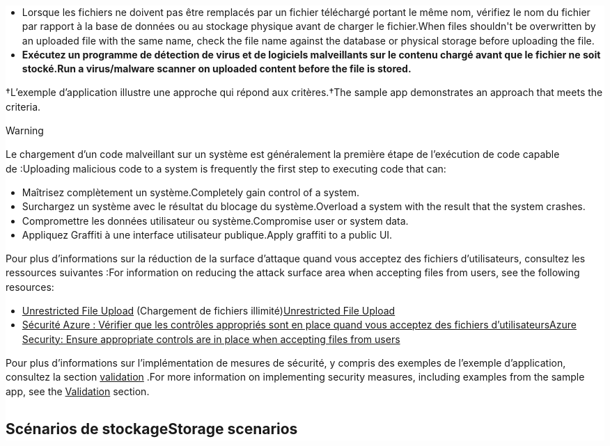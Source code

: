 * <span data-ttu-id="2bc29-125">Lorsque les fichiers ne doivent pas être remplacés par un fichier téléchargé portant le même nom, vérifiez le nom du fichier par rapport à la base de données ou au stockage physique avant de charger le fichier.</span><span class="sxs-lookup"><span data-stu-id="2bc29-125">When files shouldn't be overwritten by an uploaded file with the same name, check the file name against the database or physical storage before uploading the file.</span></span>
* <span data-ttu-id="2bc29-126">**Exécutez un programme de détection de virus et de logiciels malveillants sur le contenu chargé avant que le fichier ne soit stocké.**</span><span class="sxs-lookup"><span data-stu-id="2bc29-126">**Run a virus/malware scanner on uploaded content before the file is stored.**</span></span>

<span data-ttu-id="2bc29-127">&dagger;L’exemple d’application illustre une approche qui répond aux critères.</span><span class="sxs-lookup"><span data-stu-id="2bc29-127">&dagger;The sample app demonstrates an approach that meets the criteria.</span></span>

> [!WARNING]
> <span data-ttu-id="2bc29-128">Le chargement d’un code malveillant sur un système est généralement la première étape de l’exécution de code capable de :</span><span class="sxs-lookup"><span data-stu-id="2bc29-128">Uploading malicious code to a system is frequently the first step to executing code that can:</span></span>
>
> * <span data-ttu-id="2bc29-129">Maîtrisez complètement un système.</span><span class="sxs-lookup"><span data-stu-id="2bc29-129">Completely gain control of a system.</span></span>
> * <span data-ttu-id="2bc29-130">Surchargez un système avec le résultat du blocage du système.</span><span class="sxs-lookup"><span data-stu-id="2bc29-130">Overload a system with the result that the system crashes.</span></span>
> * <span data-ttu-id="2bc29-131">Compromettre les données utilisateur ou système.</span><span class="sxs-lookup"><span data-stu-id="2bc29-131">Compromise user or system data.</span></span>
> * <span data-ttu-id="2bc29-132">Appliquez Graffiti à une interface utilisateur publique.</span><span class="sxs-lookup"><span data-stu-id="2bc29-132">Apply graffiti to a public UI.</span></span>
>
> <span data-ttu-id="2bc29-133">Pour plus d’informations sur la réduction de la surface d’attaque quand vous acceptez des fichiers d’utilisateurs, consultez les ressources suivantes :</span><span class="sxs-lookup"><span data-stu-id="2bc29-133">For information on reducing the attack surface area when accepting files from users, see the following resources:</span></span>
>
> * <span data-ttu-id="2bc29-134">[Unrestricted File Upload](https://owasp.org/www-community/vulnerabilities/Unrestricted_File_Upload) (Chargement de fichiers illimité)</span><span class="sxs-lookup"><span data-stu-id="2bc29-134">[Unrestricted File Upload](https://owasp.org/www-community/vulnerabilities/Unrestricted_File_Upload)</span></span>
> * [<span data-ttu-id="2bc29-135">Sécurité Azure : Vérifier que les contrôles appropriés sont en place quand vous acceptez des fichiers d’utilisateurs</span><span class="sxs-lookup"><span data-stu-id="2bc29-135">Azure Security: Ensure appropriate controls are in place when accepting files from users</span></span>](/azure/security/azure-security-threat-modeling-tool-input-validation#controls-users)

<span data-ttu-id="2bc29-136">Pour plus d’informations sur l’implémentation de mesures de sécurité, y compris des exemples de l’exemple d’application, consultez la section [validation](#validation) .</span><span class="sxs-lookup"><span data-stu-id="2bc29-136">For more information on implementing security measures, including examples from the sample app, see the [Validation](#validation) section.</span></span>

## <a name="storage-scenarios"></a><span data-ttu-id="2bc29-137">Scénarios de stockage</span><span class="sxs-lookup"><span data-stu-id="2bc29-137">Storage scenarios</span></span>
